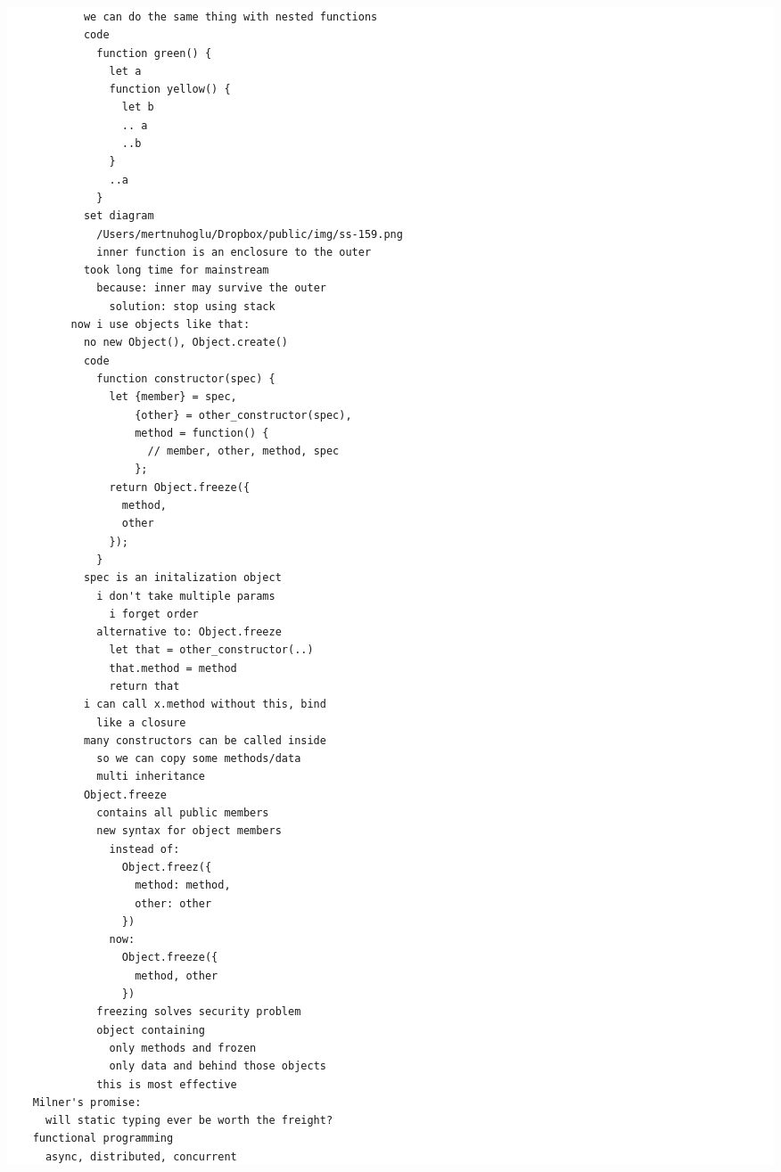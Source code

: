                 we can do the same thing with nested functions
                code
                  function green() {
                    let a
                    function yellow() {
                      let b
                      .. a
                      ..b
                    }
                    ..a
                  }
                set diagram
                  /Users/mertnuhoglu/Dropbox/public/img/ss-159.png
                  inner function is an enclosure to the outer
                took long time for mainstream
                  because: inner may survive the outer
                    solution: stop using stack
              now i use objects like that:
                no new Object(), Object.create()
                code
                  function constructor(spec) {
                    let {member} = spec,
                        {other} = other_constructor(spec),
                        method = function() {
                          // member, other, method, spec
                        };
                    return Object.freeze({
                      method,
                      other
                    });
                  }
                spec is an initalization object
                  i don't take multiple params
                    i forget order
                  alternative to: Object.freeze
                    let that = other_constructor(..)
                    that.method = method
                    return that
                i can call x.method without this, bind
                  like a closure
                many constructors can be called inside
                  so we can copy some methods/data
                  multi inheritance
                Object.freeze
                  contains all public members
                  new syntax for object members
                    instead of:
                      Object.freez({
                        method: method,
                        other: other
                      })
                    now:
                      Object.freeze({
                        method, other
                      })
                  freezing solves security problem
                  object containing
                    only methods and frozen
                    only data and behind those objects
                  this is most effective
        Milner's promise:
          will static typing ever be worth the freight?
        functional programming
          async, distributed, concurrent